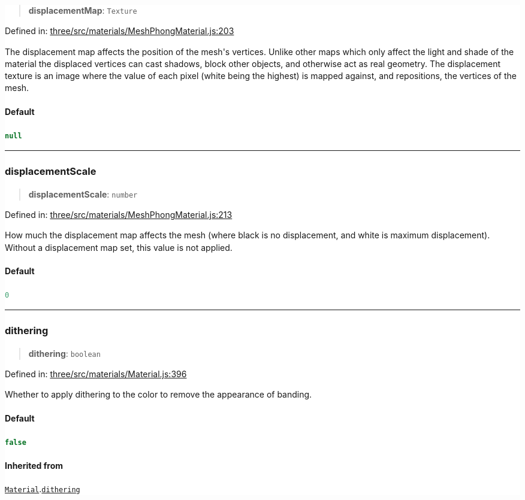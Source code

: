 > **displacementMap**: `Texture`

Defined in: [three/src/materials/MeshPhongMaterial.js:203](https://github.com/DefinitelyMaybe/three-i18n/blob/fa57b79433d1c349ffb23a78727299c8d4190136/three/src/materials/MeshPhongMaterial.js#L203)

The displacement map affects the position of the mesh's vertices. Unlike
other maps which only affect the light and shade of the material the
displaced vertices can cast shadows, block other objects, and otherwise
act as real geometry. The displacement texture is an image where the value
of each pixel (white being the highest) is mapped against, and
repositions, the vertices of the mesh.

#### Default

```ts
null
```

***

### displacementScale

> **displacementScale**: `number`

Defined in: [three/src/materials/MeshPhongMaterial.js:213](https://github.com/DefinitelyMaybe/three-i18n/blob/fa57b79433d1c349ffb23a78727299c8d4190136/three/src/materials/MeshPhongMaterial.js#L213)

How much the displacement map affects the mesh (where black is no
displacement, and white is maximum displacement). Without a displacement
map set, this value is not applied.

#### Default

```ts
0
```

***

### dithering

> **dithering**: `boolean`

Defined in: [three/src/materials/Material.js:396](https://github.com/DefinitelyMaybe/three-i18n/blob/fa57b79433d1c349ffb23a78727299c8d4190136/three/src/materials/Material.js#L396)

Whether to apply dithering to the color to remove the appearance of banding.

#### Default

```ts
false
```

#### Inherited from

[`Material`](/reference/three/classes/material/).[`dithering`](/reference/three/classes/material/#dithering)
